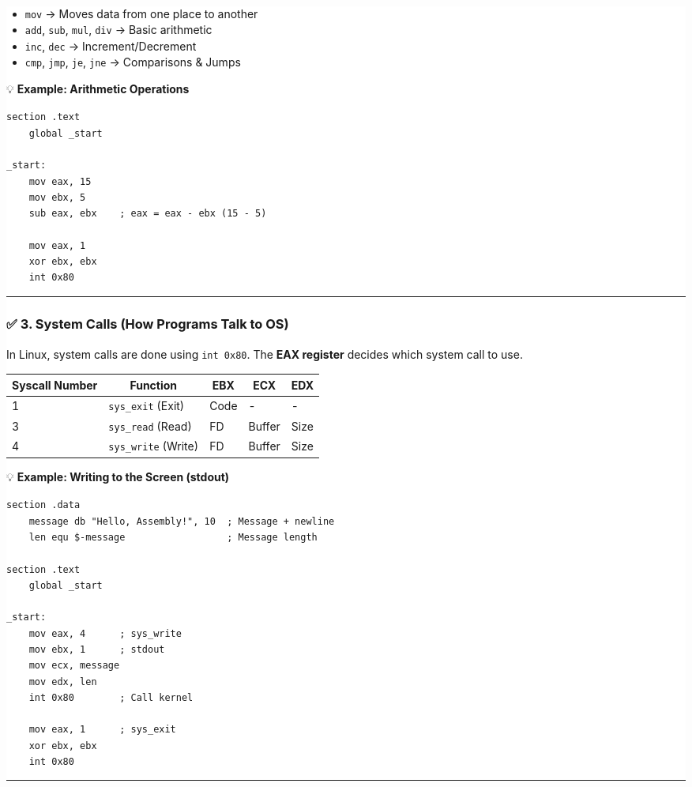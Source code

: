 - `mov` → Moves data from one place to another
- `add`, `sub`, `mul`, `div` → Basic arithmetic
- `inc`, `dec` → Increment/Decrement
- `cmp`, `jmp`, `je`, `jne` → Comparisons & Jumps

💡 **Example: Arithmetic Operations**

```assembly
section .text
    global _start

_start:
    mov eax, 15
    mov ebx, 5
    sub eax, ebx    ; eax = eax - ebx (15 - 5)

    mov eax, 1
    xor ebx, ebx
    int 0x80
```

---

### ✅ **3. System Calls (How Programs Talk to OS)**

In Linux, system calls are done using `int 0x80`. The **EAX register** decides which system call to use.

| **Syscall Number** | **Function**        | **EBX** | **ECX** | **EDX** |
| ------------------ | ------------------- | ------- | ------- | ------- |
| 1                  | `sys_exit` (Exit)   | Code    | -       | -       |
| 3                  | `sys_read` (Read)   | FD      | Buffer  | Size    |
| 4                  | `sys_write` (Write) | FD      | Buffer  | Size    |

💡 **Example: Writing to the Screen (stdout)**

```assembly
section .data
    message db "Hello, Assembly!", 10  ; Message + newline
    len equ $-message                  ; Message length

section .text
    global _start

_start:
    mov eax, 4      ; sys_write
    mov ebx, 1      ; stdout
    mov ecx, message
    mov edx, len
    int 0x80        ; Call kernel

    mov eax, 1      ; sys_exit
    xor ebx, ebx
    int 0x80
```

---